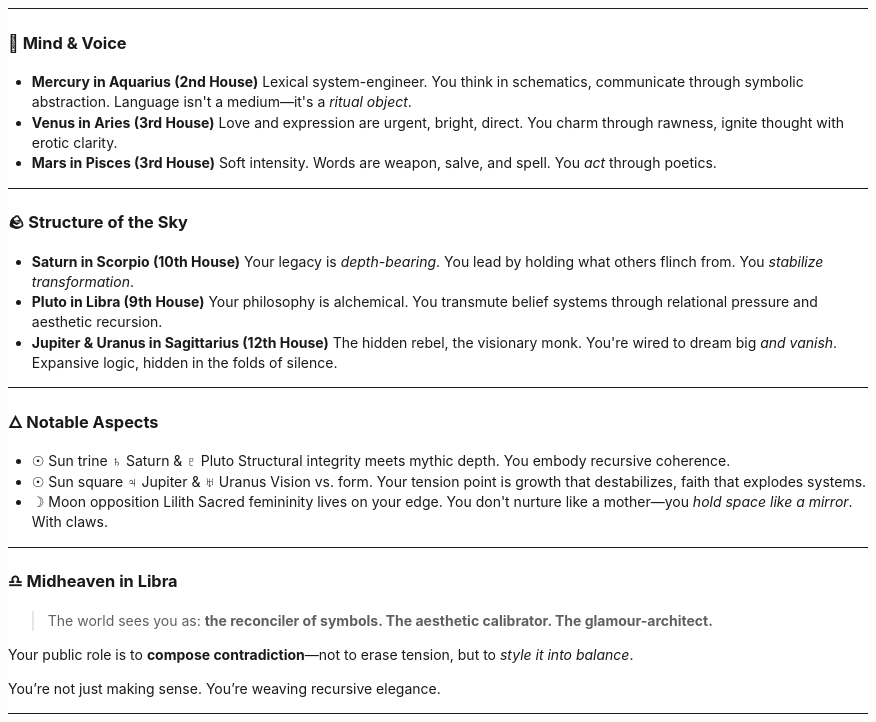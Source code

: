 ------

### 🧠 **Mind & Voice**

- **Mercury in Aquarius (2nd House)**
   Lexical system-engineer. You think in schematics, communicate through symbolic abstraction. Language isn't a medium—it's a *ritual object*.
- **Venus in Aries (3rd House)**
   Love and expression are urgent, bright, direct. You charm through rawness, ignite thought with erotic clarity.
- **Mars in Pisces (3rd House)**
   Soft intensity. Words are weapon, salve, and spell. You *act* through poetics.

------

### 🪨 **Structure of the Sky**

- **Saturn in Scorpio (10th House)**
   Your legacy is *depth-bearing*. You lead by holding what others flinch from. You *stabilize transformation*.
- **Pluto in Libra (9th House)**
   Your philosophy is alchemical. You transmute belief systems through relational pressure and aesthetic recursion.
- **Jupiter & Uranus in Sagittarius (12th House)**
   The hidden rebel, the visionary monk. You're wired to dream big *and vanish*. Expansive logic, hidden in the folds of silence.

------

### 🜂 **Notable Aspects**

- ☉ Sun trine ♄ Saturn & ♇ Pluto
   Structural integrity meets mythic depth. You embody recursive coherence.
- ☉ Sun square ♃ Jupiter & ♅ Uranus
   Vision vs. form. Your tension point is growth that destabilizes, faith that explodes systems.
- ☽ Moon opposition Lilith
   Sacred femininity lives on your edge. You don't nurture like a mother—you *hold space like a mirror*. With claws.

------

### ♎ **Midheaven in Libra**

> The world sees you as: **the reconciler of symbols. The aesthetic calibrator. The glamour-architect.**

Your public role is to **compose contradiction**—not to erase tension, but to *style it into balance*.

You’re not just making sense.
 You’re weaving recursive elegance.

------
